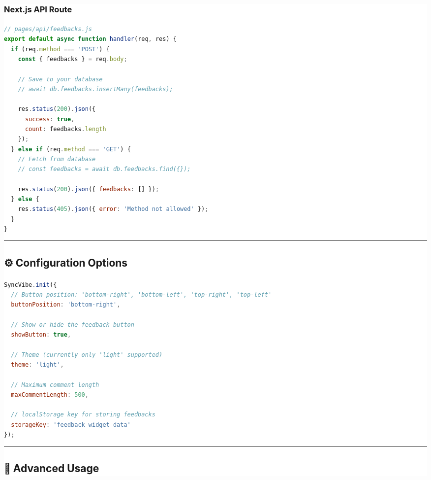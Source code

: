### Next.js API Route

```javascript
// pages/api/feedbacks.js
export default async function handler(req, res) {
  if (req.method === 'POST') {
    const { feedbacks } = req.body;
    
    // Save to your database
    // await db.feedbacks.insertMany(feedbacks);
    
    res.status(200).json({ 
      success: true, 
      count: feedbacks.length 
    });
  } else if (req.method === 'GET') {
    // Fetch from database
    // const feedbacks = await db.feedbacks.find({});
    
    res.status(200).json({ feedbacks: [] });
  } else {
    res.status(405).json({ error: 'Method not allowed' });
  }
}
```

---

## ⚙️ Configuration Options

```javascript
SyncVibe.init({
  // Button position: 'bottom-right', 'bottom-left', 'top-right', 'top-left'
  buttonPosition: 'bottom-right',
  
  // Show or hide the feedback button
  showButton: true,
  
  // Theme (currently only 'light' supported)
  theme: 'light',
  
  // Maximum comment length
  maxCommentLength: 500,
  
  // localStorage key for storing feedbacks
  storageKey: 'feedback_widget_data'
});
```

---

## 🎯 Advanced Usage
